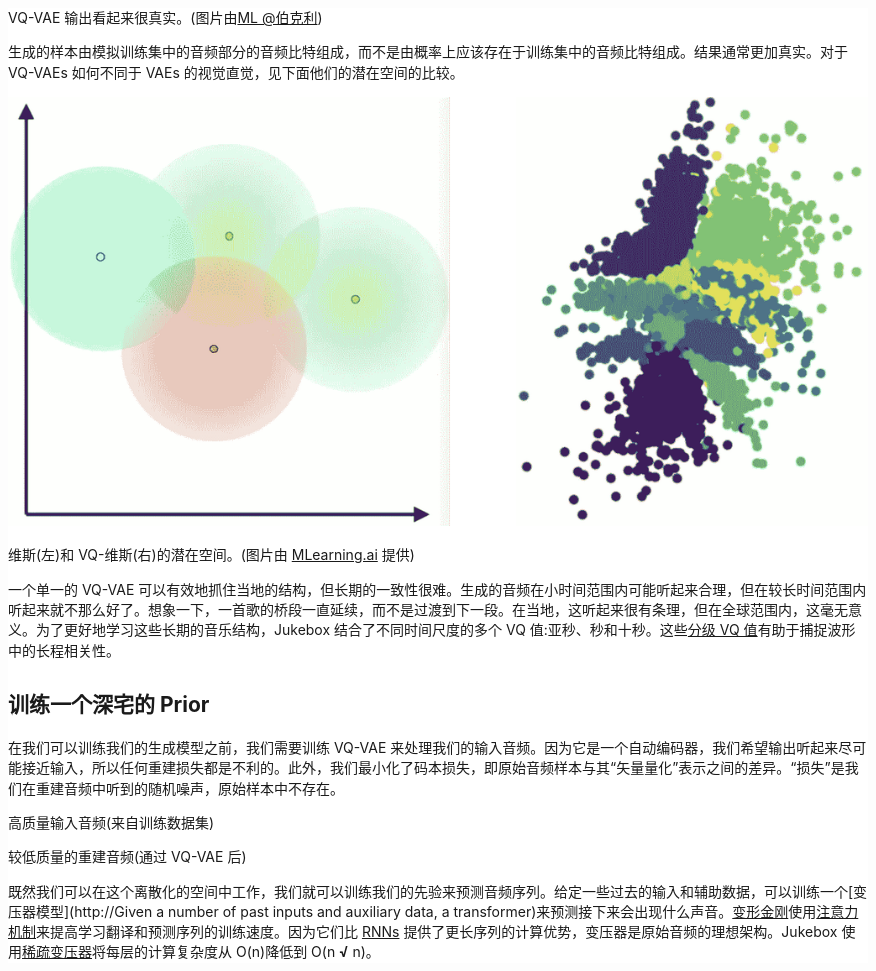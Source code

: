 VQ-VAE 输出看起来很真实。(图片由[ML @伯克利](https://ml.berkeley.edu/blog/posts/vq-vae/))

生成的样本由模拟训练集中的音频部分的音频比特组成，而不是由概率上应该存在于训练集中的音频比特组成。结果通常更加真实。对于 VQ-VAEs 如何不同于 VAEs 的视觉直觉，见下面他们的潜在空间的比较。

![](img/86e187fac447e907adf417bbbfac7814.png)

维斯(左)和 VQ-维斯(右)的潜在空间。(图片由 [MLearning.ai](https://medium.com/mlearning-ai/a-crash-course-on-vaes-vq-vaes-and-vae-gans-3fdcc40b059e) 提供)

一个单一的 VQ-VAE 可以有效地抓住当地的结构，但长期的一致性很难。生成的音频在小时间范围内可能听起来合理，但在较长时间范围内听起来就不那么好了。想象一下，一首歌的桥段一直延续，而不是过渡到下一段。在当地，这听起来很有条理，但在全球范围内，这毫无意义。为了更好地学习这些长期的音乐结构，Jukebox 结合了不同时间尺度的多个 VQ 值:亚秒、秒和十秒。这些[分级 VQ 值](https://proceedings.neurips.cc/paper/2018/hash/3e441eec3456b703a4fe741005f3981f-Abstract.html)有助于捕捉波形中的长程相关性。

## 训练一个深宅的 Prior

在我们可以训练我们的生成模型之前，我们需要训练 VQ-VAE 来处理我们的输入音频。因为它是一个自动编码器，我们希望输出听起来尽可能接近输入，所以任何重建损失都是不利的。此外，我们最小化了码本损失，即原始音频样本与其“矢量量化”表示之间的差异。“损失”是我们在重建音频中听到的随机噪声，原始样本中不存在。

高质量输入音频(来自训练数据集)

较低质量的重建音频(通过 VQ-VAE 后)

既然我们可以在这个离散化的空间中工作，我们就可以训练我们的先验来预测音频序列。给定一些过去的输入和辅助数据，可以训练一个[变压器模型](http://Given a number of past inputs and auxiliary data, a transformer)来预测接下来会出现什么声音。[变形金刚](https://blue-season.github.io/transformer-in-5-minutes/)使用[注意力机制](https://d2l.ai/chapter_attention-mechanisms/index.html)来提高学习翻译和预测序列的训练速度。因为它们比 [RNNs](https://stanford.edu/~shervine/teaching/cs-230/cheatsheet-recurrent-neural-networks) 提供了更长序列的计算优势，变压器是原始音频的理想架构。Jukebox 使用[稀疏变压器](https://arxiv.org/pdf/1904.10509.pdf)将每层的计算复杂度从 O(n)降低到 O(n **√** n)。
